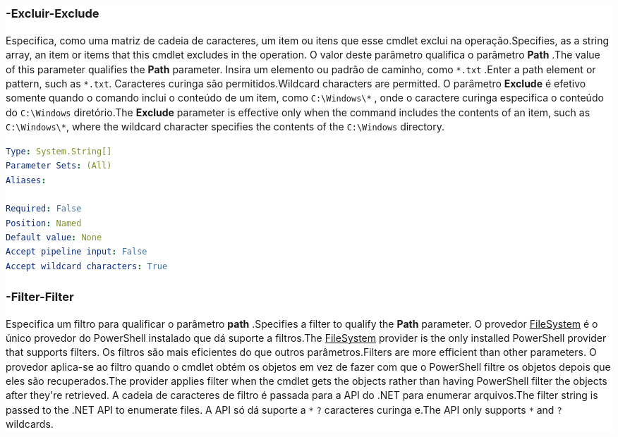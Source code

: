 ### <span data-ttu-id="d18e8-149">-Excluir</span><span class="sxs-lookup"><span data-stu-id="d18e8-149">-Exclude</span></span>

<span data-ttu-id="d18e8-150">Especifica, como uma matriz de cadeia de caracteres, um item ou itens que esse cmdlet exclui na operação.</span><span class="sxs-lookup"><span data-stu-id="d18e8-150">Specifies, as a string array, an item or items that this cmdlet excludes in the operation.</span></span> <span data-ttu-id="d18e8-151">O valor deste parâmetro qualifica o parâmetro **Path** .</span><span class="sxs-lookup"><span data-stu-id="d18e8-151">The value of this parameter qualifies the **Path** parameter.</span></span> <span data-ttu-id="d18e8-152">Insira um elemento ou padrão de caminho, como `*.txt` .</span><span class="sxs-lookup"><span data-stu-id="d18e8-152">Enter a path element or pattern, such as `*.txt`.</span></span> <span data-ttu-id="d18e8-153">Caracteres curinga são permitidos.</span><span class="sxs-lookup"><span data-stu-id="d18e8-153">Wildcard characters are permitted.</span></span> <span data-ttu-id="d18e8-154">O parâmetro **Exclude** é efetivo somente quando o comando inclui o conteúdo de um item, como `C:\Windows\*` , onde o caractere curinga especifica o conteúdo do `C:\Windows` diretório.</span><span class="sxs-lookup"><span data-stu-id="d18e8-154">The **Exclude** parameter is effective only when the command includes the contents of an item, such as `C:\Windows\*`, where the wildcard character specifies the contents of the `C:\Windows` directory.</span></span>

```yaml
Type: System.String[]
Parameter Sets: (All)
Aliases:

Required: False
Position: Named
Default value: None
Accept pipeline input: False
Accept wildcard characters: True
```

### <span data-ttu-id="d18e8-155">-Filter</span><span class="sxs-lookup"><span data-stu-id="d18e8-155">-Filter</span></span>

<span data-ttu-id="d18e8-156">Especifica um filtro para qualificar o parâmetro **path** .</span><span class="sxs-lookup"><span data-stu-id="d18e8-156">Specifies a filter to qualify the **Path** parameter.</span></span> <span data-ttu-id="d18e8-157">O provedor [FileSystem](../Microsoft.PowerShell.Core/About/about_FileSystem_Provider.md) é o único provedor do PowerShell instalado que dá suporte a filtros.</span><span class="sxs-lookup"><span data-stu-id="d18e8-157">The [FileSystem](../Microsoft.PowerShell.Core/About/about_FileSystem_Provider.md) provider is the only installed PowerShell provider that supports filters.</span></span> <span data-ttu-id="d18e8-158">Os filtros são mais eficientes do que outros parâmetros.</span><span class="sxs-lookup"><span data-stu-id="d18e8-158">Filters are more efficient than other parameters.</span></span> <span data-ttu-id="d18e8-159">O provedor aplica-se ao filtro quando o cmdlet obtém os objetos em vez de fazer com que o PowerShell filtre os objetos depois que eles são recuperados.</span><span class="sxs-lookup"><span data-stu-id="d18e8-159">The provider applies filter when the cmdlet gets the objects rather than having PowerShell filter the objects after they're retrieved.</span></span> <span data-ttu-id="d18e8-160">A cadeia de caracteres de filtro é passada para a API do .NET para enumerar arquivos.</span><span class="sxs-lookup"><span data-stu-id="d18e8-160">The filter string is passed to the .NET API to enumerate files.</span></span> <span data-ttu-id="d18e8-161">A API só dá suporte a `*` `?` caracteres curinga e.</span><span class="sxs-lookup"><span data-stu-id="d18e8-161">The API only supports `*` and `?` wildcards.</span></span>
